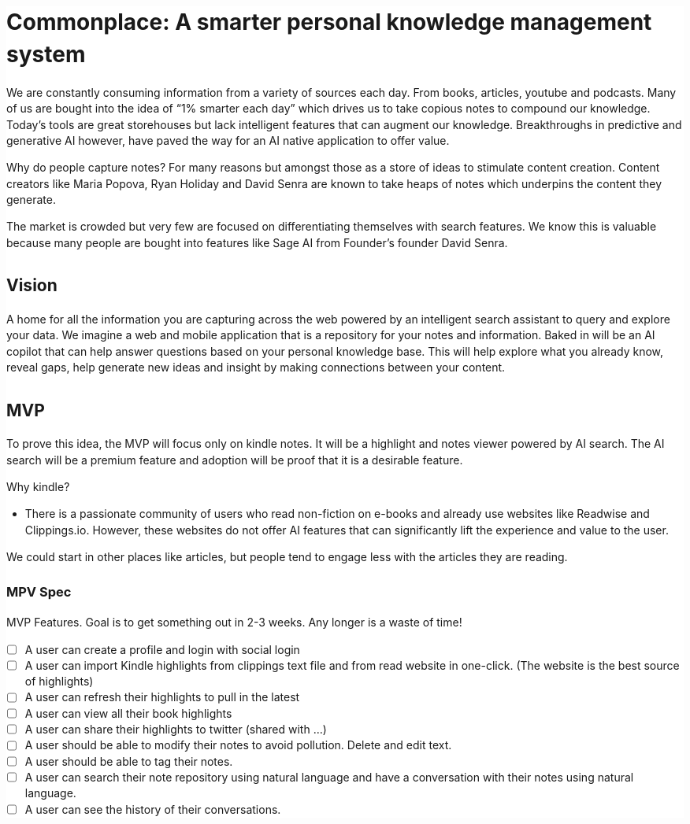 # **Commonplace: A smarter personal knowledge management system**

We are constantly consuming information from a variety of sources each day. From books, articles, youtube and podcasts. Many of us are bought into the idea of “1% smarter each day” which drives us to take copious notes to compound our knowledge. Today’s tools are great storehouses but lack intelligent features that can augment our knowledge. Breakthroughs in predictive and generative AI however, have paved the way for an AI native application to offer value.

Why do people capture notes? For many reasons but amongst those as a store of ideas to stimulate content creation. Content creators like Maria Popova, Ryan Holiday and David Senra are known to take heaps of notes which underpins the content they generate. 

The market is crowded but very few are focused on differentiating themselves with search features. We know this is valuable because many people are bought into features like Sage AI from Founder’s founder David Senra.

## **Vision**

A home for all the information you are capturing across the web powered by an intelligent search assistant to query and explore your data. We imagine a web and mobile application that is a repository for your notes and information. Baked in will be an AI copilot that can help answer questions based on your personal knowledge base. This will help explore what you already know, reveal gaps, help generate new ideas and insight by making connections between your content.

## **MVP**

To prove this idea, the MVP will focus only on kindle notes. It will be a highlight and notes viewer powered by AI search. The AI search will be a premium feature and adoption will be proof that it is a desirable feature. 

Why kindle?

* There is a passionate community of users who read non-fiction on e-books and already use websites like Readwise and Clippings.io. However, these websites do not offer AI features that can significantly lift the experience and value to the user.

We could start in other places like articles, but people tend to engage less with the articles they are reading. 

### **MPV Spec**

MVP Features. Goal is to get something out in 2-3 weeks. Any longer is a waste of time\! 

- [ ] A user can create a profile and login with social login  
- [ ] A user can import Kindle highlights from clippings text file and from read website in one-click. (The website is the best source of highlights)  
- [ ] A user can refresh their highlights to pull in the latest   
- [ ] A user can view all their book highlights   
- [ ] A user can share their highlights to twitter (shared with …)   
- [ ] A user should be able to modify their notes to avoid pollution. Delete and edit text.  
- [ ] A user should be able to tag their notes.  
- [ ] A user can search their note repository using natural language and have a conversation with their notes using natural language.  
- [ ] A user can see the history of their conversations.
